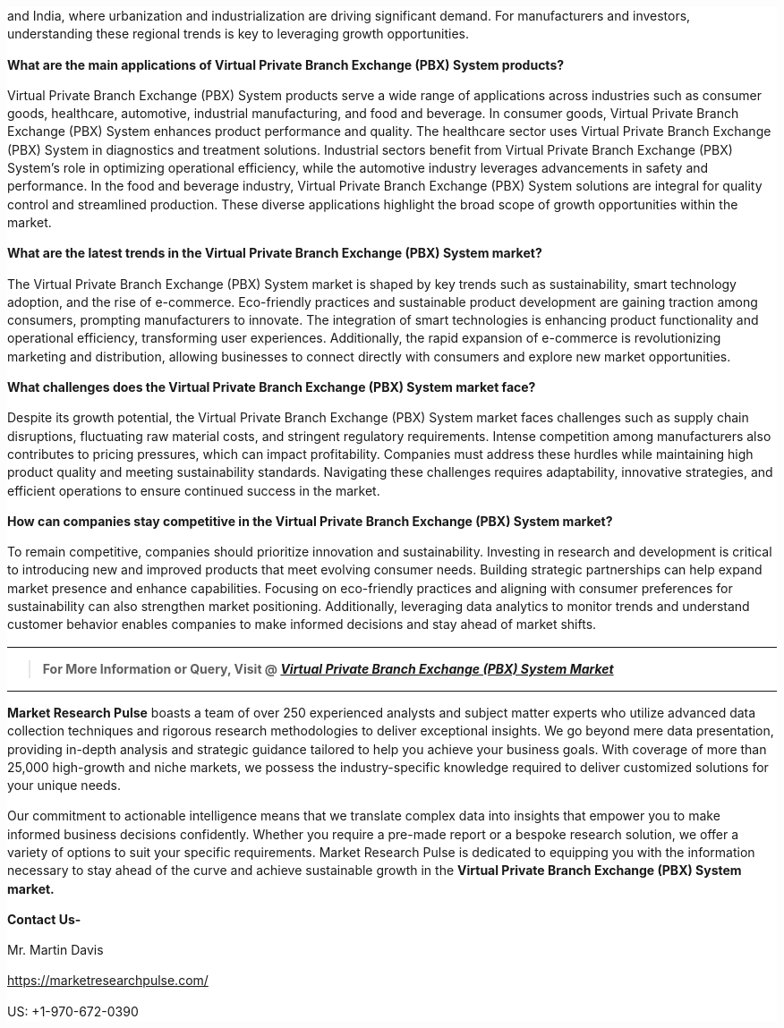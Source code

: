 and India, where urbanization and industrialization are driving significant demand. For manufacturers and investors, understanding these regional trends is key to leveraging growth opportunities.</p><p><strong>What are the main applications of Virtual Private Branch Exchange (PBX) System products?</strong></p><p>Virtual Private Branch Exchange (PBX) System products serve a wide range of applications across industries such as consumer goods, healthcare, automotive, industrial manufacturing, and food and beverage. In consumer goods, Virtual Private Branch Exchange (PBX) System enhances product performance and quality. The healthcare sector uses Virtual Private Branch Exchange (PBX) System in diagnostics and treatment solutions. Industrial sectors benefit from Virtual Private Branch Exchange (PBX) System&rsquo;s role in optimizing operational efficiency, while the automotive industry leverages advancements in safety and performance. In the food and beverage industry, Virtual Private Branch Exchange (PBX) System solutions are integral for quality control and streamlined production. These diverse applications highlight the broad scope of growth opportunities within the market.</p><p><strong>What are the latest trends in the Virtual Private Branch Exchange (PBX) System market?</strong></p><p>The Virtual Private Branch Exchange (PBX) System market is shaped by key trends such as sustainability, smart technology adoption, and the rise of e-commerce. Eco-friendly practices and sustainable product development are gaining traction among consumers, prompting manufacturers to innovate. The integration of smart technologies is enhancing product functionality and operational efficiency, transforming user experiences. Additionally, the rapid expansion of e-commerce is revolutionizing marketing and distribution, allowing businesses to connect directly with consumers and explore new market opportunities.</p><p><strong>What challenges does the Virtual Private Branch Exchange (PBX) System market face?</strong></p><p>Despite its growth potential, the Virtual Private Branch Exchange (PBX) System market faces challenges such as supply chain disruptions, fluctuating raw material costs, and stringent regulatory requirements. Intense competition among manufacturers also contributes to pricing pressures, which can impact profitability. Companies must address these hurdles while maintaining high product quality and meeting sustainability standards. Navigating these challenges requires adaptability, innovative strategies, and efficient operations to ensure continued success in the market.</p><p><strong>How can companies stay competitive in the Virtual Private Branch Exchange (PBX) System market?</strong></p><p>To remain competitive, companies should prioritize innovation and sustainability. Investing in research and development is critical to introducing new and improved products that meet evolving consumer needs. Building strategic partnerships can help expand market presence and enhance capabilities. Focusing on eco-friendly practices and aligning with consumer preferences for sustainability can also strengthen market positioning. Additionally, leveraging data analytics to monitor trends and understand customer behavior enables companies to make informed decisions and stay ahead of market shifts.</p><hr /><blockquote><p><strong>For More Information or Query, Visit @&nbsp;<em><a href="https://marketresearchpulse.com/report/5769/virtual-private-branch-exchange-pbx-system-market?utm_source=Linkedin&utm_medium=0114">Virtual Private Branch Exchange (PBX) System Market</a></em></strong></p></blockquote><hr /><p><strong>Market Research Pulse</strong> boasts a team of over 250 experienced analysts and subject matter experts who utilize advanced data collection techniques and rigorous research methodologies to deliver exceptional insights. We go beyond mere data presentation, providing in-depth analysis and strategic guidance tailored to help you achieve your business goals. With coverage of more than 25,000 high-growth and niche markets, we possess the industry-specific knowledge required to deliver customized solutions for your unique needs.</p><p>Our commitment to actionable intelligence means that we translate complex data into insights that empower you to make informed business decisions confidently. Whether you require a pre-made report or a bespoke research solution, we offer a variety of options to suit your specific requirements. Market Research Pulse is dedicated to equipping you with the information necessary to stay ahead of the curve and achieve sustainable growth in the <strong>Virtual Private Branch Exchange (PBX) System market.</strong></p><p><strong>Contact Us-</strong></p><p>Mr. Martin Davis</p><p>https://marketresearchpulse.com/</p><p>US: +1-970-672-0390</p>
